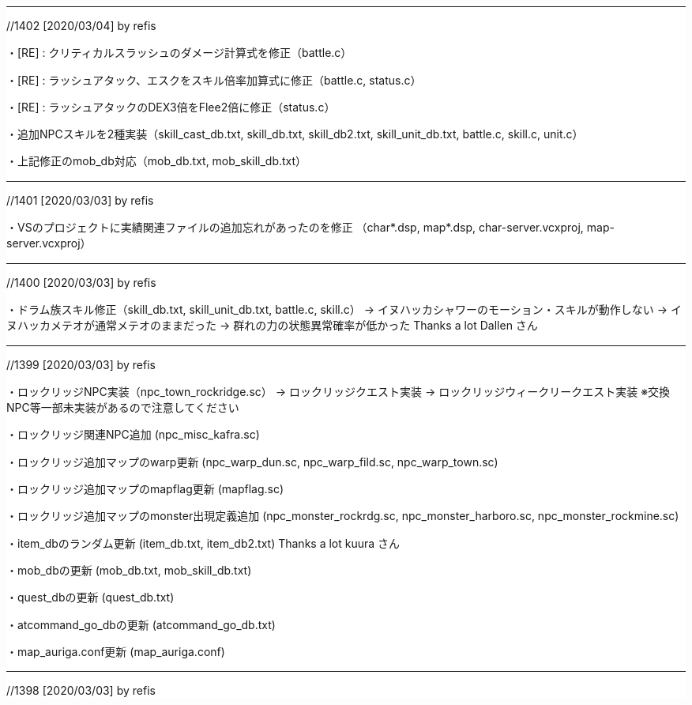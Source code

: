 ----------------------------------------
//1402 [2020/03/04] by refis

・[RE] : クリティカルスラッシュのダメージ計算式を修正（battle.c）

・[RE] : ラッシュアタック、エスクをスキル倍率加算式に修正（battle.c, status.c）

・[RE] : ラッシュアタックのDEX3倍をFlee2倍に修正（status.c）

・追加NPCスキルを2種実装（skill_cast_db.txt, skill_db.txt, skill_db2.txt, skill_unit_db.txt, battle.c, skill.c, unit.c）

・上記修正のmob_db対応（mob_db.txt, mob_skill_db.txt）

----------------------------------------
//1401 [2020/03/03] by refis

・VSのプロジェクトに実績関連ファイルの追加忘れがあったのを修正
（char*.dsp, map*.dsp, char-server.vcxproj, map-server.vcxproj）

----------------------------------------
//1400 [2020/03/03] by refis

・ドラム族スキル修正（skill_db.txt, skill_unit_db.txt, battle.c, skill.c）
	-> イヌハッカシャワーのモーション・スキルが動作しない
	-> イヌハッカメテオが通常メテオのままだった
	-> 群れの力の状態異常確率が低かった
	Thanks a lot Dallen さん

----------------------------------------
//1399 [2020/03/03] by refis

・ロックリッジNPC実装（npc_town_rockridge.sc）
	-> ロックリッジクエスト実装
	-> ロックリッジウィークリークエスト実装
	※交換NPC等一部未実装があるので注意してください

・ロックリッジ関連NPC追加 (npc_misc_kafra.sc)

・ロックリッジ追加マップのwarp更新 (npc_warp_dun.sc, npc_warp_fild.sc, npc_warp_town.sc)

・ロックリッジ追加マップのmapflag更新 (mapflag.sc)

・ロックリッジ追加マップのmonster出現定義追加 (npc_monster_rockrdg.sc, npc_monster_harboro.sc, npc_monster_rockmine.sc)

・item_dbのランダム更新 (item_db.txt, item_db2.txt)
	Thanks a lot kuura さん

・mob_dbの更新 (mob_db.txt, mob_skill_db.txt)

・quest_dbの更新 (quest_db.txt)

・atcommand_go_dbの更新 (atcommand_go_db.txt)

・map_auriga.conf更新 (map_auriga.conf)

----------------------------------------
//1398 [2020/03/03] by refis

